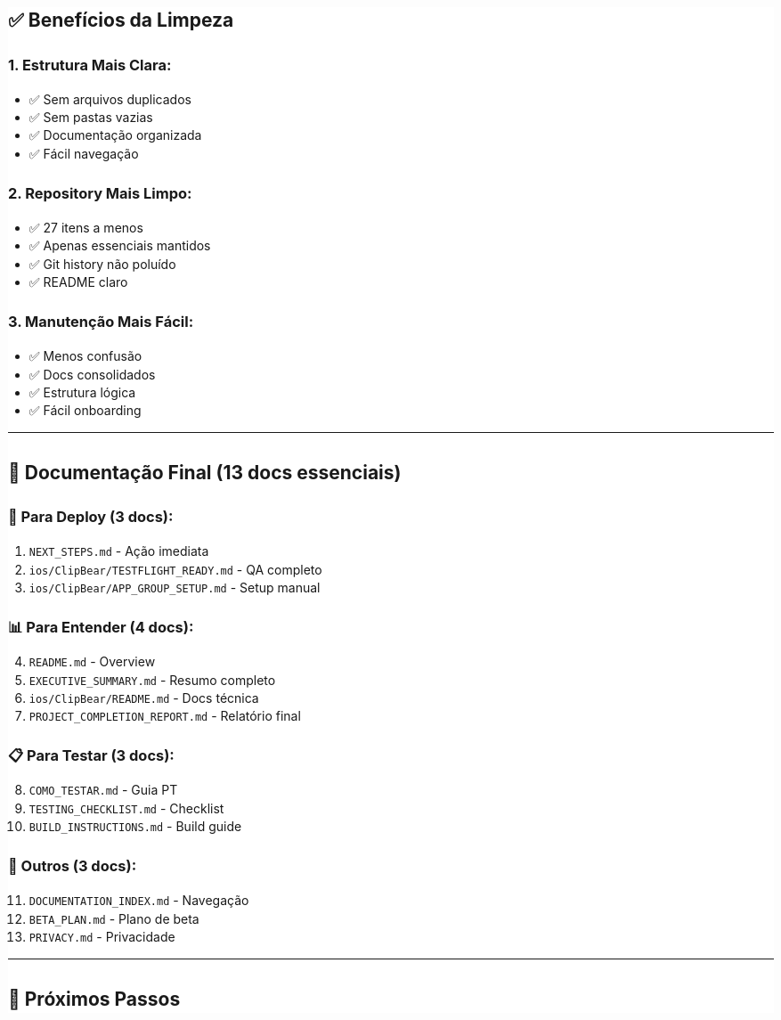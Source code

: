 
## ✅ **Benefícios da Limpeza**

### **1. Estrutura Mais Clara**:
- ✅ Sem arquivos duplicados
- ✅ Sem pastas vazias
- ✅ Documentação organizada
- ✅ Fácil navegação

### **2. Repository Mais Limpo**:
- ✅ 27 itens a menos
- ✅ Apenas essenciais mantidos
- ✅ Git history não poluído
- ✅ README claro

### **3. Manutenção Mais Fácil**:
- ✅ Menos confusão
- ✅ Docs consolidados
- ✅ Estrutura lógica
- ✅ Fácil onboarding

---

## 📖 **Documentação Final (13 docs essenciais)**

### **🚀 Para Deploy** (3 docs):
1. `NEXT_STEPS.md` - Ação imediata
2. `ios/ClipBear/TESTFLIGHT_READY.md` - QA completo
3. `ios/ClipBear/APP_GROUP_SETUP.md` - Setup manual

### **📊 Para Entender** (4 docs):
4. `README.md` - Overview
5. `EXECUTIVE_SUMMARY.md` - Resumo completo
6. `ios/ClipBear/README.md` - Docs técnica
7. `PROJECT_COMPLETION_REPORT.md` - Relatório final

### **📋 Para Testar** (3 docs):
8. `COMO_TESTAR.md` - Guia PT
9. `TESTING_CHECKLIST.md` - Checklist
10. `BUILD_INSTRUCTIONS.md` - Build guide

### **📝 Outros** (3 docs):
11. `DOCUMENTATION_INDEX.md` - Navegação
12. `BETA_PLAN.md` - Plano de beta
13. `PRIVACY.md` - Privacidade

---

## 🎯 **Próximos Passos**
